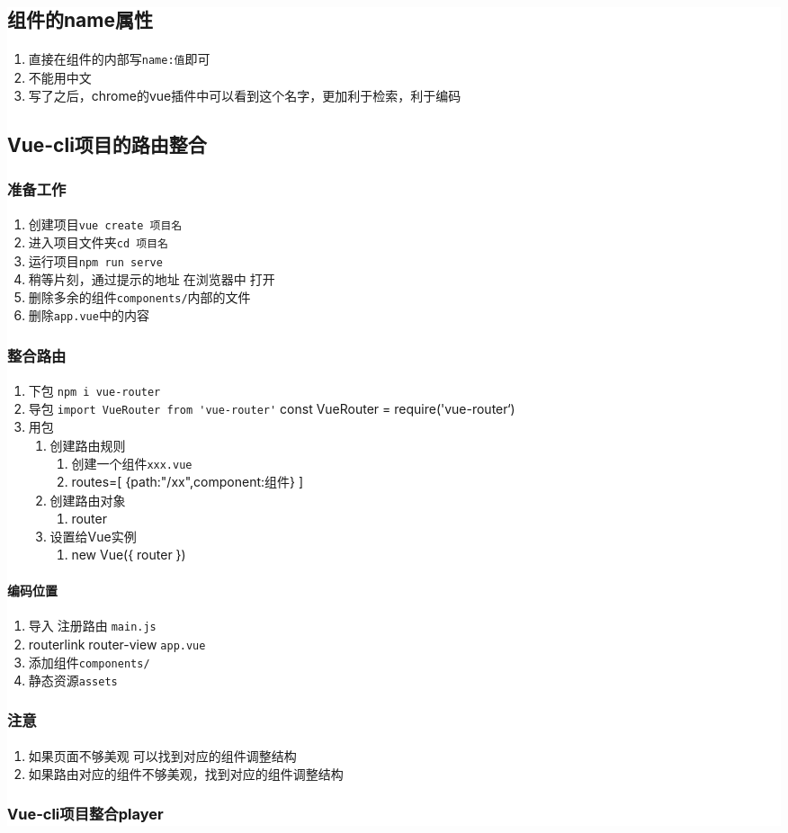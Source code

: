 



## 组件的name属性

1. 直接在组件的内部写`name:值`即可
2. 不能用中文
3. 写了之后，chrome的vue插件中可以看到这个名字，更加利于检索，利于编码





## Vue-cli项目的路由整合

### 准备工作

1. 创建项目`vue create 项目名`
2. 进入项目文件夹`cd 项目名`
3. 运行项目`npm run serve`
4. 稍等片刻，通过提示的地址 在浏览器中 打开
5. 删除多余的组件`components/`内部的文件
6. 删除`app.vue`中的内容

### 整合路由

1. 下包 `npm i vue-router`
2. 导包 `import VueRouter from 'vue-router'` const VueRouter = require('vue-router‘)
3. 用包
   1. 创建路由规则
      1. 创建一个组件`xxx.vue`
      2. routes=[ {path:"/xx",component:组件} ]
   2. 创建路由对象
      1. router
   3. 设置给Vue实例
      1. new Vue({ router })

#### 编码位置

1. 导入 注册路由 `main.js`
2. routerlink router-view `app.vue`
3. 添加组件`components/`
4. 静态资源`assets`

### 注意

1. 如果页面不够美观 可以找到对应的组件调整结构
2. 如果路由对应的组件不够美观，找到对应的组件调整结构





### Vue-cli项目整合player

